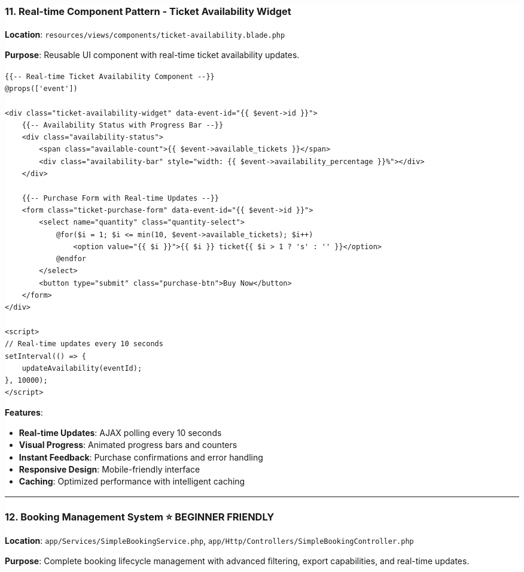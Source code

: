 ### 11. **Real-time Component Pattern** - Ticket Availability Widget

**Location**: `resources/views/components/ticket-availability.blade.php`

**Purpose**: Reusable UI component with real-time ticket availability updates.

```blade
{{-- Real-time Ticket Availability Component --}}
@props(['event'])

<div class="ticket-availability-widget" data-event-id="{{ $event->id }}">
    {{-- Availability Status with Progress Bar --}}
    <div class="availability-status">
        <span class="available-count">{{ $event->available_tickets }}</span>
        <div class="availability-bar" style="width: {{ $event->availability_percentage }}%"></div>
    </div>

    {{-- Purchase Form with Real-time Updates --}}
    <form class="ticket-purchase-form" data-event-id="{{ $event->id }}">
        <select name="quantity" class="quantity-select">
            @for($i = 1; $i <= min(10, $event->available_tickets); $i++)
                <option value="{{ $i }}">{{ $i }} ticket{{ $i > 1 ? 's' : '' }}</option>
            @endfor
        </select>
        <button type="submit" class="purchase-btn">Buy Now</button>
    </form>
</div>

<script>
// Real-time updates every 10 seconds
setInterval(() => {
    updateAvailability(eventId);
}, 10000);
</script>
```

**Features**:
- **Real-time Updates**: AJAX polling every 10 seconds
- **Visual Progress**: Animated progress bars and counters
- **Instant Feedback**: Purchase confirmations and error handling
- **Responsive Design**: Mobile-friendly interface
- **Caching**: Optimized performance with intelligent caching

---

### 12. **Booking Management System** ⭐ **BEGINNER FRIENDLY**

**Location**: `app/Services/SimpleBookingService.php`, `app/Http/Controllers/SimpleBookingController.php`

**Purpose**: Complete booking lifecycle management with advanced filtering, export capabilities, and real-time updates.
